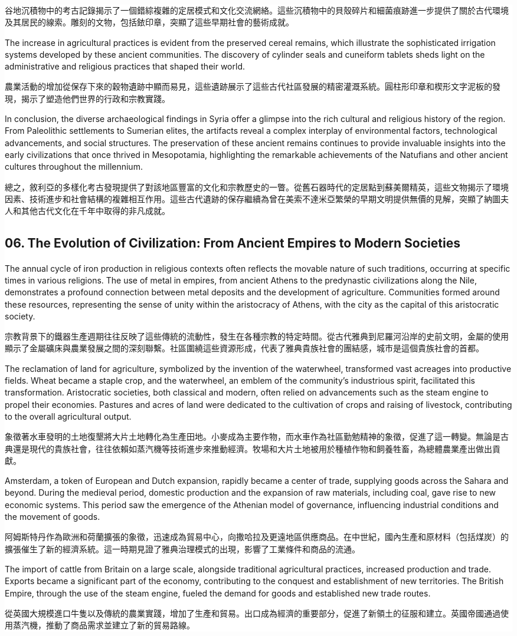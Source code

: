谷地沉積物中的考古記錄揭示了一個錯綜複雜的定居模式和文化交流網絡。這些沉積物中的貝殼碎片和細菌痕跡進一步提供了關於古代環境及其居民的線索。雕刻的文物，包括銥印章，突顯了這些早期社會的藝術成就。

The increase in agricultural practices is evident from the preserved cereal remains, which illustrate the sophisticated irrigation systems developed by these ancient communities. The discovery of cylinder seals and cuneiform tablets sheds light on the administrative and religious practices that shaped their world.

農業活動的增加從保存下來的穀物遺跡中顯而易見，這些遺跡展示了這些古代社區發展的精密灌溉系統。圓柱形印章和楔形文字泥板的發現，揭示了塑造他們世界的行政和宗教實踐。

In conclusion, the diverse archaeological findings in Syria offer a glimpse into the rich cultural and religious history of the region. From Paleolithic settlements to Sumerian elites, the artifacts reveal a complex interplay of environmental factors, technological advancements, and social structures. The preservation of these ancient remains continues to provide invaluable insights into the early civilizations that once thrived in Mesopotamia, highlighting the remarkable achievements of the Natufians and other ancient cultures throughout the millennium.

總之，敘利亞的多樣化考古發現提供了對該地區豐富的文化和宗教歷史的一瞥。從舊石器時代的定居點到蘇美爾精英，這些文物揭示了環境因素、技術進步和社會結構的複雜相互作用。這些古代遺跡的保存繼續為曾在美索不達米亞繁榮的早期文明提供無價的見解，突顯了納圖夫人和其他古代文化在千年中取得的非凡成就。

## 06. The Evolution of Civilization: From Ancient Empires to Modern Societies
The annual cycle of iron production in religious contexts often reflects the movable nature of such traditions, occurring at specific times in various religions. The use of metal in empires, from ancient Athens to the predynastic civilizations along the Nile, demonstrates a profound connection between metal deposits and the development of agriculture. Communities formed around these resources, representing the sense of unity within the aristocracy of Athens, with the city as the capital of this aristocratic society.

宗教背景下的鐵器生產週期往往反映了這些傳統的流動性，發生在各種宗教的特定時間。從古代雅典到尼羅河沿岸的史前文明，金屬的使用顯示了金屬礦床與農業發展之間的深刻聯繫。社區圍繞這些資源形成，代表了雅典貴族社會的團結感，城市是這個貴族社會的首都。

The reclamation of land for agriculture, symbolized by the invention of the waterwheel, transformed vast acreages into productive fields. Wheat became a staple crop, and the waterwheel, an emblem of the community’s industrious spirit, facilitated this transformation. Aristocratic societies, both classical and modern, often relied on advancements such as the steam engine to propel their economies. Pastures and acres of land were dedicated to the cultivation of crops and raising of livestock, contributing to the overall agricultural output.

象徵著水車發明的土地復墾將大片土地轉化為生產田地。小麥成為主要作物，而水車作為社區勤勉精神的象徵，促進了這一轉變。無論是古典還是現代的貴族社會，往往依賴如蒸汽機等技術進步來推動經濟。牧場和大片土地被用於種植作物和飼養牲畜，為總體農業產出做出貢獻。

Amsterdam, a token of European and Dutch expansion, rapidly became a center of trade, supplying goods across the Sahara and beyond. During the medieval period, domestic production and the expansion of raw materials, including coal, gave rise to new economic systems. This period saw the emergence of the Athenian model of governance, influencing industrial conditions and the movement of goods.

阿姆斯特丹作為歐洲和荷蘭擴張的象徵，迅速成為貿易中心，向撒哈拉及更遠地區供應商品。在中世紀，國內生產和原材料（包括煤炭）的擴張催生了新的經濟系統。這一時期見證了雅典治理模式的出現，影響了工業條件和商品的流通。

The import of cattle from Britain on a large scale, alongside traditional agricultural practices, increased production and trade. Exports became a significant part of the economy, contributing to the conquest and establishment of new territories. The British Empire, through the use of the steam engine, fueled the demand for goods and established new trade routes.

從英國大規模進口牛隻以及傳統的農業實踐，增加了生產和貿易。出口成為經濟的重要部分，促進了新領土的征服和建立。英國帝國通過使用蒸汽機，推動了商品需求並建立了新的貿易路線。
